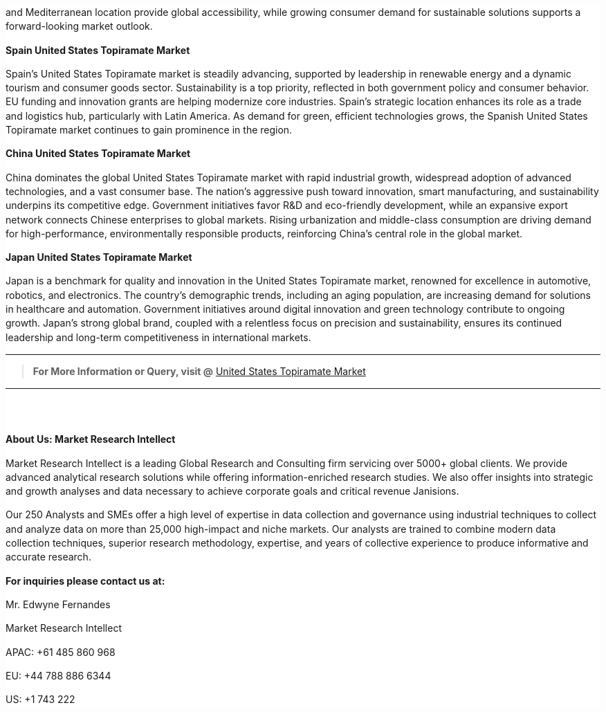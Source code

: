 and Mediterranean location provide global accessibility, while growing consumer demand for sustainable solutions supports a forward-looking market outlook.</p><p class="" data-start="4424" data-end="4975"><strong data-start="4424" data-end="4445">Spain United States Topiramate Market</strong></p><p class="" data-start="4424" data-end="4975">Spain&rsquo;s United States Topiramate market is steadily advancing, supported by leadership in renewable energy and a dynamic tourism and consumer goods sector. Sustainability is a top priority, reflected in both government policy and consumer behavior. EU funding and innovation grants are helping modernize core industries. Spain&rsquo;s strategic location enhances its role as a trade and logistics hub, particularly with Latin America. As demand for green, efficient technologies grows, the Spanish United States Topiramate market continues to gain prominence in the region.</p><p class="" data-start="4977" data-end="5589"><strong data-start="4977" data-end="4998">China United States Topiramate Market</strong></p><p class="" data-start="4977" data-end="5589">China dominates the global United States Topiramate market with rapid industrial growth, widespread adoption of advanced technologies, and a vast consumer base. The nation&rsquo;s aggressive push toward innovation, smart manufacturing, and sustainability underpins its competitive edge. Government initiatives favor R&amp;D and eco-friendly development, while an expansive export network connects Chinese enterprises to global markets. Rising urbanization and middle-class consumption are driving demand for high-performance, environmentally responsible products, reinforcing China&rsquo;s central role in the global market.</p><p class="" data-start="5591" data-end="6162"><strong data-start="5591" data-end="5612">Japan United States Topiramate Market</strong></p><p class="" data-start="5591" data-end="6162">Japan is a benchmark for quality and innovation in the United States Topiramate market, renowned for excellence in automotive, robotics, and electronics. The country&rsquo;s demographic trends, including an aging population, are increasing demand for solutions in healthcare and automation. Government initiatives around digital innovation and green technology contribute to ongoing growth. Japan&rsquo;s strong global brand, coupled with a relentless focus on precision and sustainability, ensures its continued leadership and long-term competitiveness in international markets.</p><hr /><blockquote><p><span class="font-[700]"><strong>For More Information or Query, visit&nbsp;@</strong>&nbsp;</span><span class="font-[700]"><a href="https://www.marketresearchintellect.com/product/global-topiramate-market-size-forecast-2/?utm_source=Linkedin&utm_medium=019" target="_blank" data-tracking-control-name="article-ssr-frontend-pulse_little-text-block" data-tracking-will-navigate="" data-test-link="">United States Topiramate Market</a></span></p></blockquote><hr /><h3>&nbsp;</h3><p><strong><span class="font-[700]">About Us: Market Research Intellect</span></strong></p><p><span class="">Market Research Intellect is a leading Global Research and Consulting firm servicing over 5000+ global clients. We provide advanced analytical research solutions while offering information-enriched research studies.&nbsp;</span>We also offer insights into strategic and growth analyses and data necessary to achieve corporate goals and critical revenue Janisions.</p><p><span class="">Our 250 Analysts and SMEs offer a high level of expertise in data collection and governance using industrial techniques to collect and analyze data on more than 25,000 high-impact and niche markets. Our analysts are trained to combine modern data collection techniques, superior research methodology, expertise, and years of collective experience to produce informative and accurate research.</span></p><p><strong>For inquiries please contact us at:</strong></p><p>Mr. Edwyne Fernandes</p><p>Market Research Intellect</p><p>APAC: +61 485 860 968</p><p>EU: +44 788 886 6344</p><p>US: +1 743 222